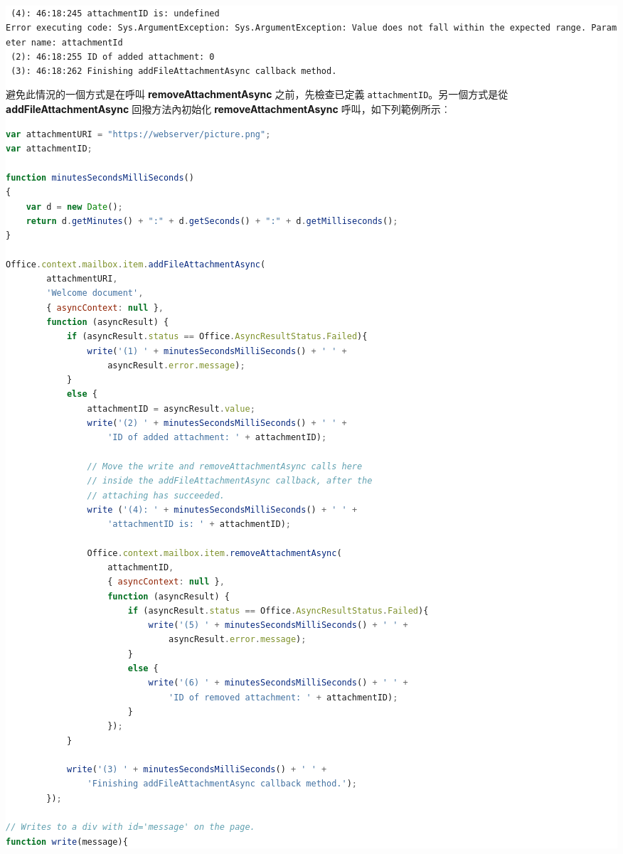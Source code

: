 


```
 (4): 46:18:245 attachmentID is: undefined
Error executing code: Sys.ArgumentException: Sys.ArgumentException: Value does not fall within the expected range. Parameter name: attachmentId
 (2): 46:18:255 ID of added attachment: 0
 (3): 46:18:262 Finishing addFileAttachmentAsync callback method.
```

避免此情況的一個方式是在呼叫 **removeAttachmentAsync** 之前，先檢查已定義 `attachmentID`。另一個方式是從 **addFileAttachmentAsync** 回撥方法內初始化 **removeAttachmentAsync** 呼叫，如下列範例所示︰




```js
var attachmentURI = "https://webserver/picture.png";
var attachmentID;

function minutesSecondsMilliSeconds()
{
    var d = new Date();
    return d.getMinutes() + ":" + d.getSeconds() + ":" + d.getMilliseconds();
}

Office.context.mailbox.item.addFileAttachmentAsync(
        attachmentURI,
        'Welcome document',
        { asyncContext: null },
        function (asyncResult) {
            if (asyncResult.status == Office.AsyncResultStatus.Failed){
                write('(1) ' + minutesSecondsMilliSeconds() + ' ' + 
                    asyncResult.error.message);
            }
            else {
                attachmentID = asyncResult.value;
                write('(2) ' + minutesSecondsMilliSeconds() + ' ' + 
                    'ID of added attachment: ' + attachmentID);

                // Move the write and removeAttachmentAsync calls here 
                // inside the addFileAttachmentAsync callback, after the 
                // attaching has succeeded.
                write ('(4): ' + minutesSecondsMilliSeconds() + ' ' + 
                    'attachmentID is: ' + attachmentID);

                Office.context.mailbox.item.removeAttachmentAsync(
                    attachmentID,
                    { asyncContext: null },
                    function (asyncResult) {
                        if (asyncResult.status == Office.AsyncResultStatus.Failed){
                            write('(5) ' + minutesSecondsMilliSeconds() + ' ' + 
                                asyncResult.error.message);
                        }
                        else {
                            write('(6) ' + minutesSecondsMilliSeconds() + ' ' + 
                                'ID of removed attachment: ' + attachmentID);
                        }
                    });
            }

            write('(3) ' + minutesSecondsMilliSeconds() + ' ' + 
                'Finishing addFileAttachmentAsync callback method.');
        });

// Writes to a div with id='message' on the page.
function write(message){
```
